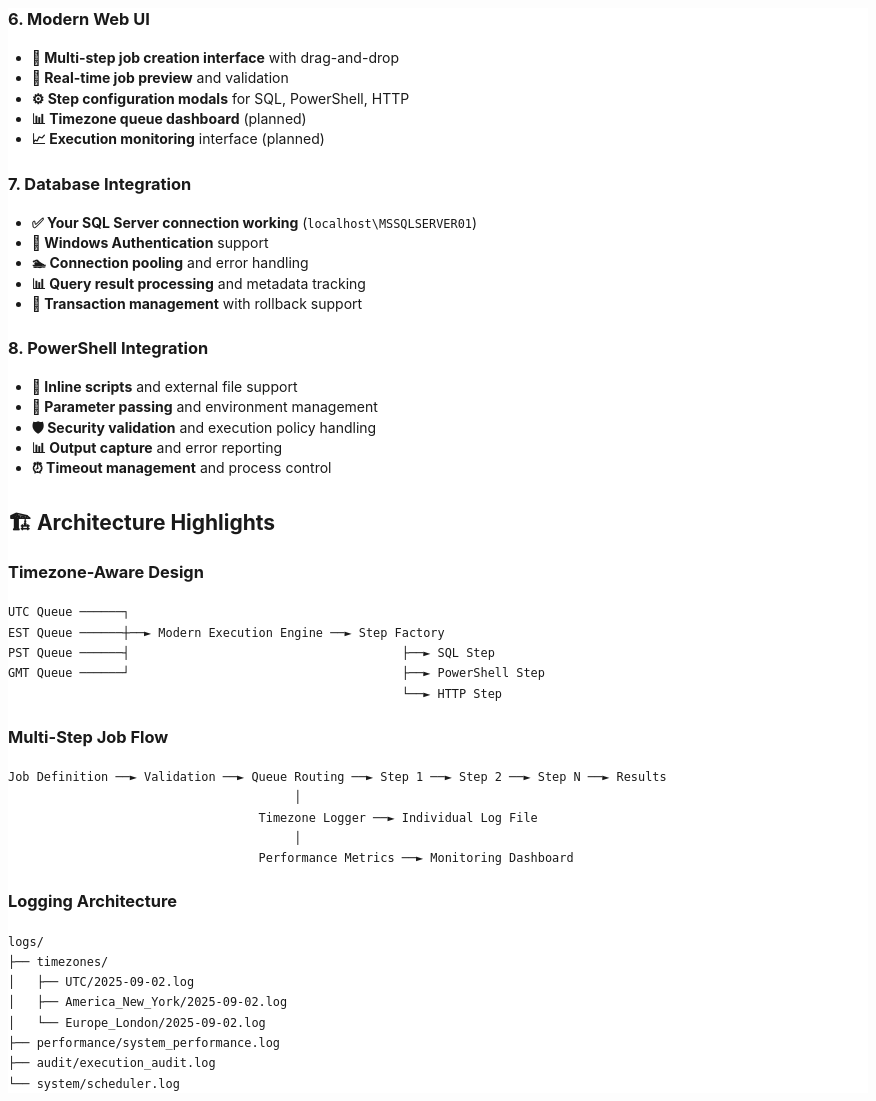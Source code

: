 ### 6. **Modern Web UI**
- **🎨 Multi-step job creation interface** with drag-and-drop
- **👀 Real-time job preview** and validation
- **⚙️ Step configuration modals** for SQL, PowerShell, HTTP
- **📊 Timezone queue dashboard** (planned)
- **📈 Execution monitoring** interface (planned)

### 7. **Database Integration**
- **✅ Your SQL Server connection working** (`localhost\MSSQLSERVER01`)
- **🔐 Windows Authentication** support
- **🏊 Connection pooling** and error handling
- **📊 Query result processing** and metadata tracking
- **🔄 Transaction management** with rollback support

### 8. **PowerShell Integration**
- **📝 Inline scripts** and external file support
- **🔧 Parameter passing** and environment management
- **🛡️ Security validation** and execution policy handling
- **📊 Output capture** and error reporting
- **⏰ Timeout management** and process control

## 🏗️ Architecture Highlights

### **Timezone-Aware Design**
```
UTC Queue ──────┐
EST Queue ──────┼──► Modern Execution Engine ──► Step Factory
PST Queue ──────┤                                      ├──► SQL Step
GMT Queue ──────┘                                      ├──► PowerShell Step  
                                                       └──► HTTP Step
```

### **Multi-Step Job Flow**
```
Job Definition ──► Validation ──► Queue Routing ──► Step 1 ──► Step 2 ──► Step N ──► Results
                                        │
                                   Timezone Logger ──► Individual Log File
                                        │                      
                                   Performance Metrics ──► Monitoring Dashboard
```

### **Logging Architecture**
```
logs/
├── timezones/
│   ├── UTC/2025-09-02.log
│   ├── America_New_York/2025-09-02.log
│   └── Europe_London/2025-09-02.log
├── performance/system_performance.log
├── audit/execution_audit.log
└── system/scheduler.log
```
